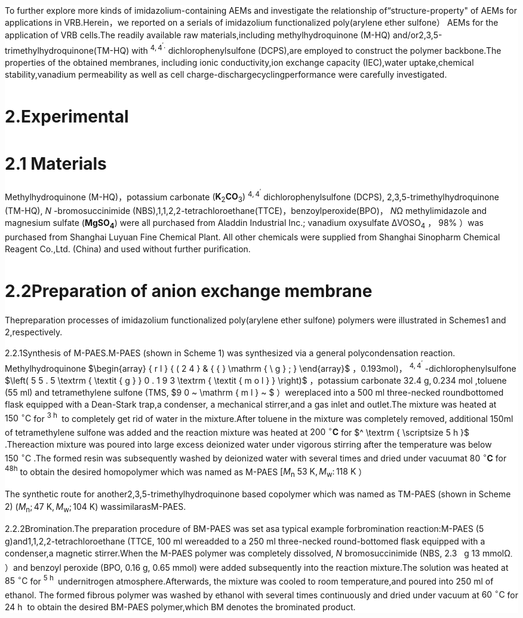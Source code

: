 To further explore more kinds of imidazolium-containing AEMs and investigate the relationship of“structure-property" of AEMs for applications in VRB.Herein，we reported on a serials of imidazolium functionalized poly(arylene ether sulfone） AEMs for the application of VRB cells.The readily available raw materials,including methylhydroquinone (M-HQ) and/or2,3,5-trimethylhydroquinone(TM-HQ) with $^ { 4 , 4 ^ { \prime } \mathrm { \cdot } }$ dichlorophenylsulfone (DCPS),are employed to construct the polymer backbone.The properties of the obtained membranes, including ionic conductivity,ion exchange capacity (IEC),water uptake,chemical stability,vanadium permeability as well as cell charge-dischargecyclingperformance were carefully investigated.

# 2.Experimental

# 2.1 Materials

Methylhydroquinone (M-HQ)，potassium carbonate $\left( \mathbf { K } _ { 2 } \mathbf { C O } _ { 3 } \right)$ $^ { 4 , 4 ^ { \prime } }$ dichlorophenylsulfone (DCPS), 2,3,5-trimethylhydroquinone (TM-HQ), $N$ -bromosuccinimide (NBS),1,1,2,2-tetrachloroethane(TTCE)，benzoylperoxide(BPO)， $N \mathrm { \Omega }$ methylimidazole and magnesium sulfate $\left( \mathbf { M g S O _ { 4 } } \right)$ were all purchased from Aladdin Industrial Inc.; vanadium oxysulfate $\mathrm { \Delta V O S O _ { 4 } }$ ， $9 8 \%$ ）was purchased from Shanghai Luyuan Fine Chemical Plant. All other chemicals were supplied from Shanghai Sinopharm Chemical Reagent Co.,Ltd. (China) and used without further purification.

# 2.2Preparation of anion exchange membrane

Thepreparation processes of imidazolium functionalized poly(arylene ether sulfone) polymers were illustrated in Schemes1 and 2,respectively.

2.2.1Synthesis of M-PAES.M-PAES (shown in Scheme 1) was synthesized via a general polycondensation reaction. Methylhydroquinone $\begin{array} { r l } { ( 2 4 } & { { } \mathrm { \ g } ; } \end{array}$ ，0.193mol)， $^ { 4 , 4 ^ { \prime } }$ -dichlorophenylsulfone $\left( 5 5 . 5 \textrm { \textit { g } } 0 . 1 9 3 \textrm { \textit { m o l } } \right)$ ，potassium carbonate $\left. 3 2 . 4 ~ \mathrm { g } , 0 . 2 3 4 ~ \mathrm { m o l } \right.$ ,toluene $( 5 5 ~ \mathrm { m l } )$ and tetramethylene sulfone (TMS, $9 0 ~ \mathrm { m l } ~ \$ ）wereplaced into a $5 0 0 ~ \mathrm { m l }$ three-necked roundbottomed flask equipped with a Dean-Stark trap,a condenser, a mechanical stirrer,and a gas inlet and outlet.The mixture was heated at $1 5 0 ~ ^ { \circ } \mathrm { C }$ for $^ { 3 \mathrm { ~ h ~ } }$ to completely get rid of water in the mixture.After toluene in the mixture was completely removed, additional $1 5 0 \mathrm { m l }$ of tetramethylene sulfone was added and the reaction mixture was heated at $2 0 0 ~ ^ { \circ } \mathbf { C }$ for $^ \textrm { \scriptsize 5 h }$ .Thereaction mixture was poured into large excess deionized water under vigorous stirring after the temperature was below $1 5 0 ~ ^ { \circ } \mathrm { C }$ .The formed resin was subsequently washed by deionized water with several times and dried under vacuumat $8 0 ~ ^ { \circ } \mathbf { C }$ for $^ { 4 8 \mathrm { h } }$ to obtain the desired homopolymer which was named as M-PAES $[ M _ { \mathrm { n } }$ $5 3 ~ \mathrm { K } , M _ { \mathrm { w } } \colon 1 1 8 ~ \mathrm { K }$ ）

The synthetic route for another2,3,5-trimethylhydroquinone based copolymer which was named as TM-PAES (shown in Scheme 2) $\left( M _ { \mathrm { n } } ; 4 7 ~ \mathrm { K } , M _ { \mathrm { w } } ; 1 0 4 ~ \mathrm { K } \right)$ wassimilarasM-PAES.

2.2.2Bromination.The preparation procedure of BM-PAES was set asa typical example forbromination reaction:M-PAES (5 g)and1,1,2,2-tetrachloroethane (TTCE, $\mathrm { 1 0 0 ~ m l }$ wereadded to a $2 5 0 ~ \mathrm { m l }$ three-necked round-bottomed flask equipped with a condenser,a magnetic stirrer.When the M-PAES polymer was completely dissolved, $N$ bromosuccinimide (NBS, $2 . 3 \textrm { ~ g }$ $1 3 \mathrm { \ m m o l } \mathrm { \Omega } _ { \cdot }$ ）and benzoyl peroxide (BPO, $0 . 1 6 \ \mathrm { g } , \ 0 . 6 5 \ \mathrm { m m o l } )$ were added subsequently into the reaction mixture.The solution was heated at $8 5 ~ ^ { \circ } \mathrm { C }$ for $^ { 5 \mathrm { ~ h ~ } }$ undernitrogen atmosphere.Afterwards, the mixture was cooled to room temperature,and poured into $2 5 0 ~ \mathrm { m l }$ of ethanol. The formed fibrous polymer was washed by ethanol with several times continuously and dried under vacuum at $6 0 ~ ^ { \circ } \mathrm { C }$ for $2 4 \mathrm { ~ h ~ }$ to obtain the desired BM-PAES polymer,which BM denotes the brominated product.

